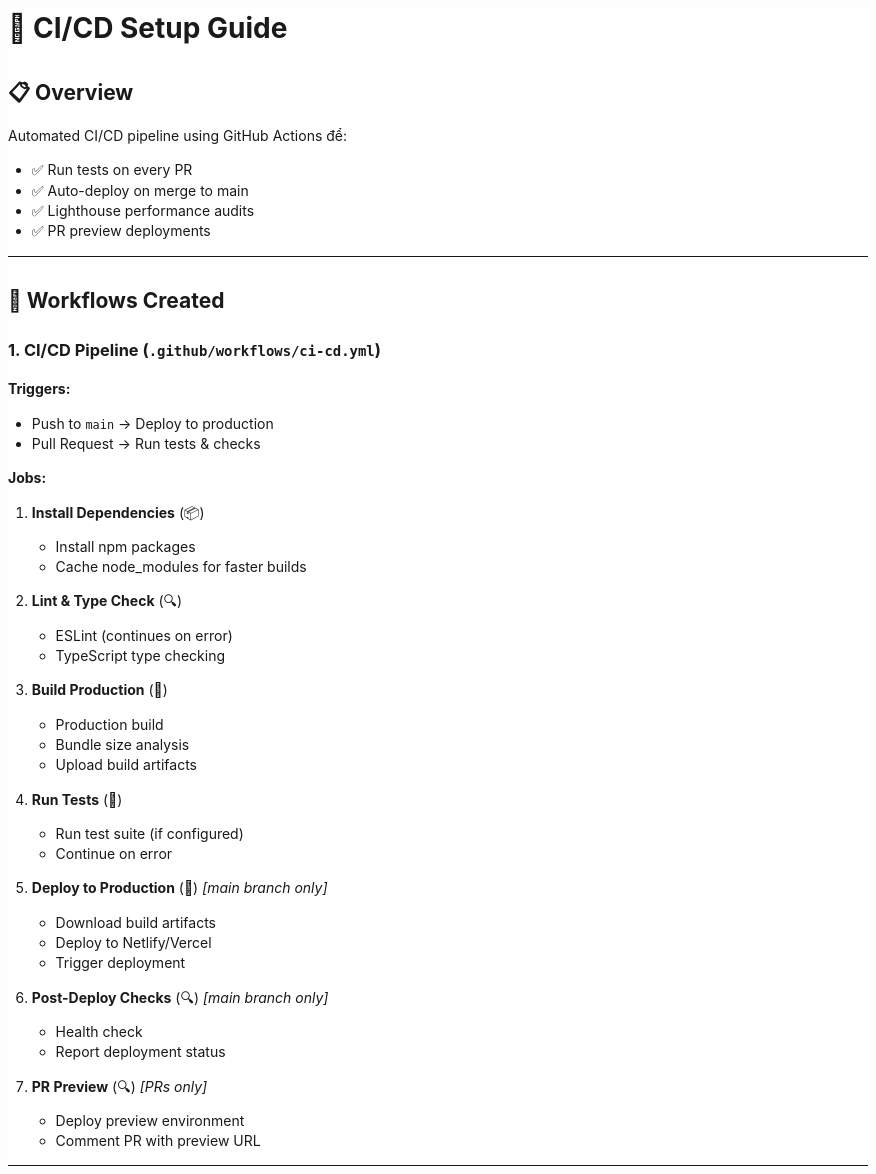 # 🤖 CI/CD Setup Guide

## 📋 Overview

Automated CI/CD pipeline using GitHub Actions để:
- ✅ Run tests on every PR
- ✅ Auto-deploy on merge to main
- ✅ Lighthouse performance audits
- ✅ PR preview deployments

---

## 🎯 Workflows Created

### 1. **CI/CD Pipeline** (`.github/workflows/ci-cd.yml`)

**Triggers:**
- Push to `main` → Deploy to production
- Pull Request → Run tests & checks

**Jobs:**
1. **Install Dependencies** (📦)
   - Install npm packages
   - Cache node_modules for faster builds

2. **Lint & Type Check** (🔍)
   - ESLint (continues on error)
   - TypeScript type checking

3. **Build Production** (🔨)
   - Production build
   - Bundle size analysis
   - Upload build artifacts

4. **Run Tests** (🧪)
   - Run test suite (if configured)
   - Continue on error

5. **Deploy to Production** (🚀) _[main branch only]_
   - Download build artifacts
   - Deploy to Netlify/Vercel
   - Trigger deployment

6. **Post-Deploy Checks** (🔍) _[main branch only]_
   - Health check
   - Report deployment status

7. **PR Preview** (🔍) _[PRs only]_
   - Deploy preview environment
   - Comment PR with preview URL

---
